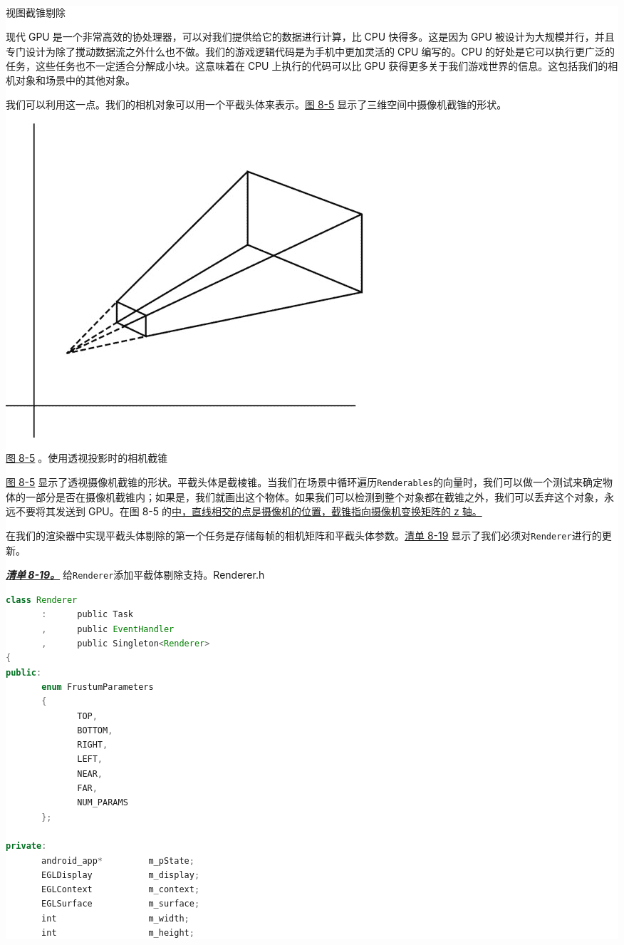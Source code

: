 视图截锥剔除

现代 GPU 是一个非常高效的协处理器，可以对我们提供给它的数据进行计算，比 CPU 快得多。这是因为 GPU 被设计为大规模并行，并且专门设计为除了搅动数据流之外什么也不做。我们的游戏逻辑代码是为手机中更加灵活的 CPU 编写的。CPU 的好处是它可以执行更广泛的任务，这些任务也不一定适合分解成小块。这意味着在 CPU 上执行的代码可以比 GPU 获得更多关于我们游戏世界的信息。这包括我们的相机对象和场景中的其他对象。

我们可以利用这一点。我们的相机对象可以用一个平截头体来表示。[图 8-5](#Fig5) 显示了三维空间中摄像机截锥的形状。

![9781430258308_Fig08-05.jpg](img/9781430258308_Fig08-05.jpg)

[图 8-5](#_Fig5) 。使用透视投影时的相机截锥

[图 8-5](#Fig5) 显示了透视摄像机截锥的形状。平截头体是截棱锥。当我们在场景中循环遍历`Renderables`的向量时，我们可以做一个测试来确定物体的一部分是否在摄像机截锥内；如果是，我们就画出这个物体。如果我们可以检测到整个对象都在截锥之外，我们可以丢弃这个对象，永远不要将其发送到 GPU。在图 8-5 的[中，直线相交的点是摄像机的位置，截锥指向摄像机变换矩阵的 z 轴。](#Fig5)

在我们的渲染器中实现平截头体剔除的第一个任务是存储每帧的相机矩阵和平截头体参数。[清单 8-19](#list19) 显示了我们必须对`Renderer`进行的更新。

[***清单 8-19。***](#_list19) 给`Renderer`添加平截体剔除支持。Renderer.h

```java
class Renderer
       :      public Task
       ,      public EventHandler
       ,      public Singleton<Renderer>
{
public:
       enum FrustumParameters
       {
              TOP,
              BOTTOM,
              RIGHT,
              LEFT,
              NEAR,
              FAR,
              NUM_PARAMS
       };

private:
       android_app*         m_pState;
       EGLDisplay           m_display;
       EGLContext           m_context;
       EGLSurface           m_surface;
       int                  m_width;
       int                  m_height;
```